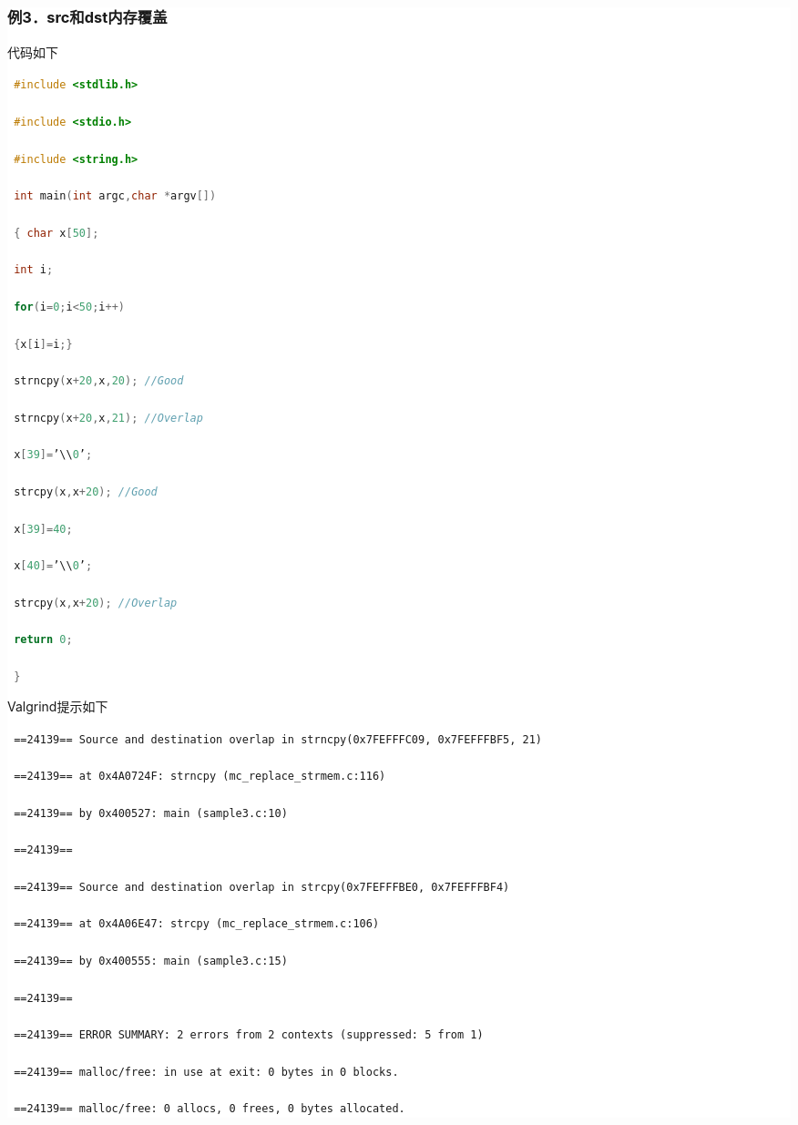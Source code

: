 ### 例3．src和dst内存覆盖

 代码如下

```c++
 #include <stdlib.h>

 #include <stdio.h>

 #include <string.h>

 int main(int argc,char *argv[])

 { char x[50];

 int i;

 for(i=0;i<50;i++)

 {x[i]=i;}

 strncpy(x+20,x,20); //Good

 strncpy(x+20,x,21); //Overlap

 x[39]=’\\0’;

 strcpy(x,x+20); //Good

 x[39]=40;

 x[40]=’\\0’;

 strcpy(x,x+20); //Overlap

 return 0;

 }
```

 Valgrind提示如下

```
 ==24139== Source and destination overlap in strncpy(0x7FEFFFC09, 0x7FEFFFBF5, 21)

 ==24139== at 0x4A0724F: strncpy (mc_replace_strmem.c:116)

 ==24139== by 0x400527: main (sample3.c:10)

 ==24139==

 ==24139== Source and destination overlap in strcpy(0x7FEFFFBE0, 0x7FEFFFBF4)

 ==24139== at 0x4A06E47: strcpy (mc_replace_strmem.c:106)

 ==24139== by 0x400555: main (sample3.c:15)

 ==24139==

 ==24139== ERROR SUMMARY: 2 errors from 2 contexts (suppressed: 5 from 1)

 ==24139== malloc/free: in use at exit: 0 bytes in 0 blocks.

 ==24139== malloc/free: 0 allocs, 0 frees, 0 bytes allocated.

```